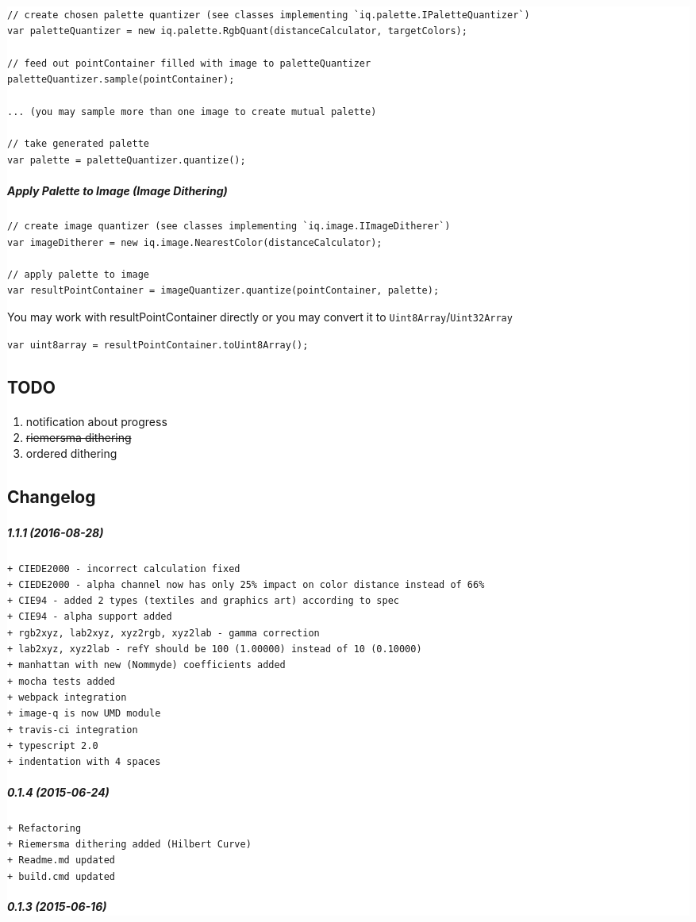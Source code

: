     // create chosen palette quantizer (see classes implementing `iq.palette.IPaletteQuantizer`) 
    var paletteQuantizer = new iq.palette.RgbQuant(distanceCalculator, targetColors);
            
    // feed out pointContainer filled with image to paletteQuantizer
    paletteQuantizer.sample(pointContainer);

    ... (you may sample more than one image to create mutual palette) 

    // take generated palette
    var palette = paletteQuantizer.quantize();

##### Apply Palette to Image (Image Dithering)

    // create image quantizer (see classes implementing `iq.image.IImageDitherer`)
    var imageDitherer = new iq.image.NearestColor(distanceCalculator);

    // apply palette to image
    var resultPointContainer = imageQuantizer.quantize(pointContainer, palette);

You may work with resultPointContainer directly or you may convert it to `Uint8Array`/`Uint32Array`

    var uint8array = resultPointContainer.toUint8Array();

TODO
----

1.  notification about progress  
2.  <s>riemersma dithering</s>  
3.  ordered dithering

Changelog
---------

##### 1.1.1 (2016-08-28)

    + CIEDE2000 - incorrect calculation fixed
    + CIEDE2000 - alpha channel now has only 25% impact on color distance instead of 66%
    + CIE94 - added 2 types (textiles and graphics art) according to spec
    + CIE94 - alpha support added
    + rgb2xyz, lab2xyz, xyz2rgb, xyz2lab - gamma correction
    + lab2xyz, xyz2lab - refY should be 100 (1.00000) instead of 10 (0.10000) 
    + manhattan with new (Nommyde) coefficients added 
    + mocha tests added
    + webpack integration
    + image-q is now UMD module 
    + travis-ci integration
    + typescript 2.0
    + indentation with 4 spaces

##### 0.1.4 (2015-06-24)

    + Refactoring 
    + Riemersma dithering added (Hilbert Curve)
    + Readme.md updated
    + build.cmd updated

##### 0.1.3 (2015-06-16)
